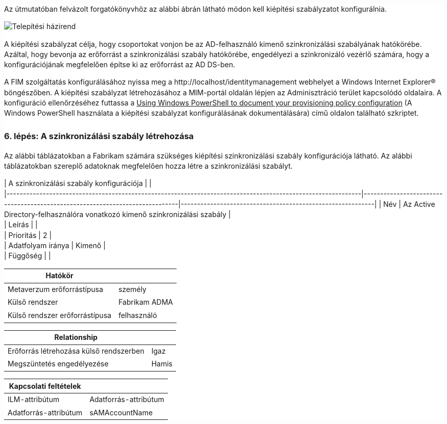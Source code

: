 
Az útmutatóban felvázolt forgatókönyvhöz az alábbi ábrán látható módon kell kiépítési szabályzatot konfigurálnia.

![Telepítési házirend](media/how-provision-users-adds/image019.png)

A kiépítési szabályzat célja, hogy csoportokat vonjon be az AD-felhasználó kimenő szinkronizálási szabályának hatókörébe. Azáltal, hogy bevonja az erőforrást a szinkronizálási szabály hatókörébe, engedélyezi a szinkronizáló vezérlő számára, hogy a konfigurációjának megfelelően építse ki az erőforrást az AD DS-ben.

A FIM szolgáltatás konfigurálásához nyissa meg a http://localhost/identitymanagement webhelyet a Windows Internet Explorer® böngészőben. A kiépítési szabályzat létrehozásához a MIM-portál oldalán lépjen az Adminisztráció terület kapcsolódó oldalaira. A konfiguráció ellenőrzéséhez futtassa a [Using Windows PowerShell to document your provisioning policy configuration](http://go.microsoft.com/FWLink/p/?LinkId=189661) (A Windows PowerShell használata a kiépítési szabályzat konfigurálásának dokumentálására) című oldalon található szkriptet.

### <a name="step-6-create-the-synchronization-rule"></a>6. lépés: A szinkronizálási szabály létrehozása

Az alábbi táblázatokban a Fabrikam számára szükséges kiépítési szinkronizálási szabály konfigurációja látható. Az alábbi táblázatokban szereplő adatoknak megfelelően hozza létre a szinkronizálási szabályt.

| A szinkronizálási szabály konfigurációja                                                                         |                                                                             |                                                           
|------------------------------------------------------------------------------------------------------------|-----------------------------------------------------------------------------|-----------------------------------------------------------|
| Név                                                                                                       | Az Active Directory-felhasználóra vonatkozó kimenő szinkronizálási szabály                         |                                                          
| Leírás                                                                                               |                                                                             |                                                           
| Prioritás                                                                                                | 2                                                                           |                                                           
| Adatfolyam iránya   | Kimenő             |       
| Függőség       |         |                                         


| Hatókör |                                                                             |                                                           
|--------|-------|
| Metaverzum erőforrástípusa | személy |                                                         
| Külső rendszer                   |Fabrikam ADMA                                                               |                                                       
| Külső rendszer erőforrástípusa                                                                              | felhasználó      



| Relationship ||
|------------|---------|
| Erőforrás létrehozása külső rendszerben                                                                         | Igaz                                                                        |                                                           
| Megszüntetés engedélyezése                                                                                      | Hamis                                                                       |                                                           

| Kapcsolati feltételek                                                                                      | |
|------------|----------|
| ILM-attribútum     | Adatforrás-attribútum                                                       |
| Adatforrás-attribútum         | sAMAccountName    |
